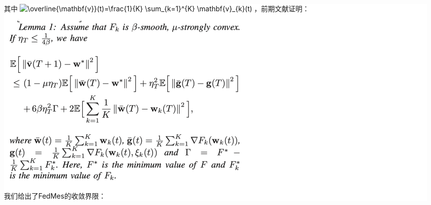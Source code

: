 其中 <img src="https://www.zhihu.com/equation?tex=\overline{\mathbf{v}}(t)=\frac{1}{K} \sum_{k=1}^{K} \mathbf{v}_{k}(t)" alt="\overline{\mathbf{v}}(t)=\frac{1}{K} \sum_{k=1}^{K} \mathbf{v}_{k}(t)" class="ee_img tr_noresize" eeimg="1"> ，前期文献证明：

<img src="https://raw.githubusercontent.com/QiTianyu-0403/Markdown4Zhihu/master/Data/FedMes/image-20220304092421443.png" alt="image-20220304092421443" style="zoom:50%;" />

我们给出了FedMes的收敛界限：
